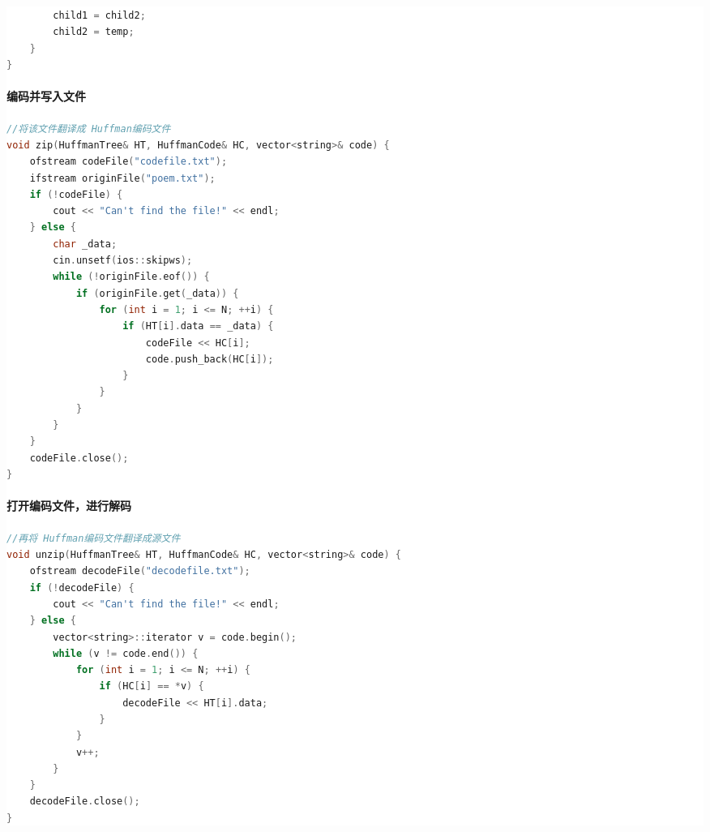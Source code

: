 ~~~C++
		child1 = child2;
		child2 = temp;
	}
}
~~~

#### 编码并写入文件

~~~C++
//将该文件翻译成 Huffman编码文件
void zip(HuffmanTree& HT, HuffmanCode& HC, vector<string>& code) {
	ofstream codeFile("codefile.txt");
	ifstream originFile("poem.txt");
	if (!codeFile) {
		cout << "Can't find the file!" << endl;
	} else {
		char _data;
		cin.unsetf(ios::skipws);
		while (!originFile.eof()) {
			if (originFile.get(_data)) {
				for (int i = 1; i <= N; ++i) {
					if (HT[i].data == _data) {
						codeFile << HC[i];
						code.push_back(HC[i]);
					}
				}
			}
		}
	}
	codeFile.close();
}
~~~

#### 打开编码文件，进行解码

~~~C++
//再将 Huffman编码文件翻译成源文件
void unzip(HuffmanTree& HT, HuffmanCode& HC, vector<string>& code) {
	ofstream decodeFile("decodefile.txt");
	if (!decodeFile) {
		cout << "Can't find the file!" << endl;
	} else {
		vector<string>::iterator v = code.begin();
		while (v != code.end()) {
			for (int i = 1; i <= N; ++i) {
				if (HC[i] == *v) {
					decodeFile << HT[i].data;
				}
			}
			v++;
		}
	}
	decodeFile.close();
}
~~~

